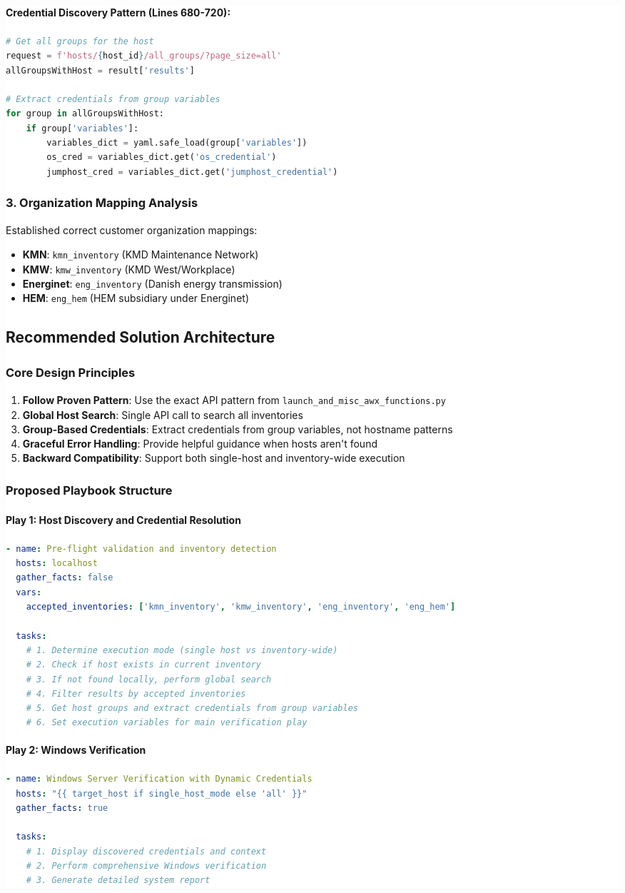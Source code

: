#### Credential Discovery Pattern (Lines 680-720):
```python
# Get all groups for the host
request = f'hosts/{host_id}/all_groups/?page_size=all'
allGroupsWithHost = result['results']

# Extract credentials from group variables
for group in allGroupsWithHost:
    if group['variables']:
        variables_dict = yaml.safe_load(group['variables'])
        os_cred = variables_dict.get('os_credential')
        jumphost_cred = variables_dict.get('jumphost_credential')
```

### 3. Organization Mapping Analysis
Established correct customer organization mappings:
- **KMN**: `kmn_inventory` (KMD Maintenance Network)
- **KMW**: `kmw_inventory` (KMD West/Workplace)
- **Energinet**: `eng_inventory` (Danish energy transmission)
- **HEM**: `eng_hem` (HEM subsidiary under Energinet)

## Recommended Solution Architecture

### Core Design Principles
1. **Follow Proven Pattern**: Use the exact API pattern from `launch_and_misc_awx_functions.py`
2. **Global Host Search**: Single API call to search all inventories
3. **Group-Based Credentials**: Extract credentials from group variables, not hostname patterns
4. **Graceful Error Handling**: Provide helpful guidance when hosts aren't found
5. **Backward Compatibility**: Support both single-host and inventory-wide execution

### Proposed Playbook Structure

#### Play 1: Host Discovery and Credential Resolution
```yaml
- name: Pre-flight validation and inventory detection
  hosts: localhost
  gather_facts: false
  vars:
    accepted_inventories: ['kmn_inventory', 'kmw_inventory', 'eng_inventory', 'eng_hem']

  tasks:
    # 1. Determine execution mode (single host vs inventory-wide)
    # 2. Check if host exists in current inventory
    # 3. If not found locally, perform global search
    # 4. Filter results by accepted inventories
    # 5. Get host groups and extract credentials from group variables
    # 6. Set execution variables for main verification play
```

#### Play 2: Windows Verification
```yaml
- name: Windows Server Verification with Dynamic Credentials
  hosts: "{{ target_host if single_host_mode else 'all' }}"
  gather_facts: true

  tasks:
    # 1. Display discovered credentials and context
    # 2. Perform comprehensive Windows verification
    # 3. Generate detailed system report
```
